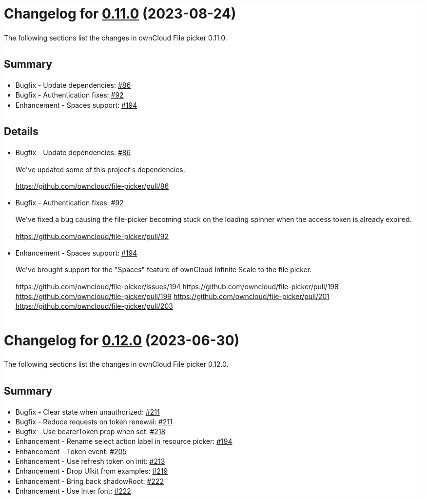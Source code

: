 # Changelog for [0.11.0] (2023-08-24)

The following sections list the changes in ownCloud File picker 0.11.0.

[0.11.0]: https://github.com/owncloud/file-picker/compare/v0.12.0...v0.11.0

## Summary

* Bugfix - Update dependencies: [#86](https://github.com/owncloud/file-picker/pull/86)
* Bugfix - Authentication fixes: [#92](https://github.com/owncloud/file-picker/pull/92)
* Enhancement - Spaces support: [#194](https://github.com/owncloud/file-picker/issues/194)

## Details

* Bugfix - Update dependencies: [#86](https://github.com/owncloud/file-picker/pull/86)

   We've updated some of this project's dependencies.

   https://github.com/owncloud/file-picker/pull/86


* Bugfix - Authentication fixes: [#92](https://github.com/owncloud/file-picker/pull/92)

   We've fixed a bug causing the file-picker becoming stuck on the loading spinner
   when the access token is already expired.

   https://github.com/owncloud/file-picker/pull/92


* Enhancement - Spaces support: [#194](https://github.com/owncloud/file-picker/issues/194)

   We've brought support for the "Spaces" feature of ownCloud Infinite Scale to the
   file picker.

   https://github.com/owncloud/file-picker/issues/194
   https://github.com/owncloud/file-picker/pull/198
   https://github.com/owncloud/file-picker/pull/199
   https://github.com/owncloud/file-picker/pull/201
   https://github.com/owncloud/file-picker/pull/203

# Changelog for [0.12.0] (2023-06-30)

The following sections list the changes in ownCloud File picker 0.12.0.

[0.12.0]: https://github.com/owncloud/file-picker/compare/v0.10.0...v0.12.0

## Summary

* Bugfix - Clear state when unauthorized: [#211](https://github.com/owncloud/file-picker/pull/211)
* Bugfix - Reduce requests on token renewal: [#211](https://github.com/owncloud/file-picker/pull/211)
* Bugfix - Use bearerToken prop when set: [#218](https://github.com/owncloud/file-picker/pull/218)
* Enhancement - Rename select action label in resource picker: [#194](https://github.com/owncloud/file-picker/issues/194)
* Enhancement - Token event: [#205](https://github.com/owncloud/file-picker/pull/205)
* Enhancement - Use refresh token on init: [#213](https://github.com/owncloud/file-picker/pull/213)
* Enhancement - Drop UIkit from examples: [#219](https://github.com/owncloud/file-picker/pull/219)
* Enhancement - Bring back shadowRoot: [#222](https://github.com/owncloud/file-picker/pull/222)
* Enhancement - Use Inter font: [#222](https://github.com/owncloud/file-picker/pull/222)


[0.10.0]: https://github.com/owncloud/file-picker/compare/v0.9.0...v0.10.0
[0.9.0]: https://github.com/owncloud/file-picker/compare/v0.8.0...v0.9.0
[0.8.0]: https://github.com/owncloud/file-picker/compare/v0.7.0...v0.8.0
[0.7.0]: https://github.com/owncloud/file-picker/compare/v0.6.0...v0.7.0
[0.6.0]: https://github.com/owncloud/file-picker/compare/v0.5.0...v0.6.0
[0.5.0]: https://github.com/owncloud/file-picker/compare/v0.4.0...v0.5.0
[0.4.0]: https://github.com/owncloud/file-picker/compare/v0.3.0...v0.4.0
[0.3.0]: https://github.com/owncloud/file-picker/compare/v0.2.0...v0.3.0
[0.2.0]: https://github.com/owncloud/file-picker/compare/v0.1.0...v0.2.0
[0.1.0]: https://github.com/owncloud/file-picker/compare/f9d6d96e52b9fa0c275e9971a11e02d11e9ecd85...v0.1.0